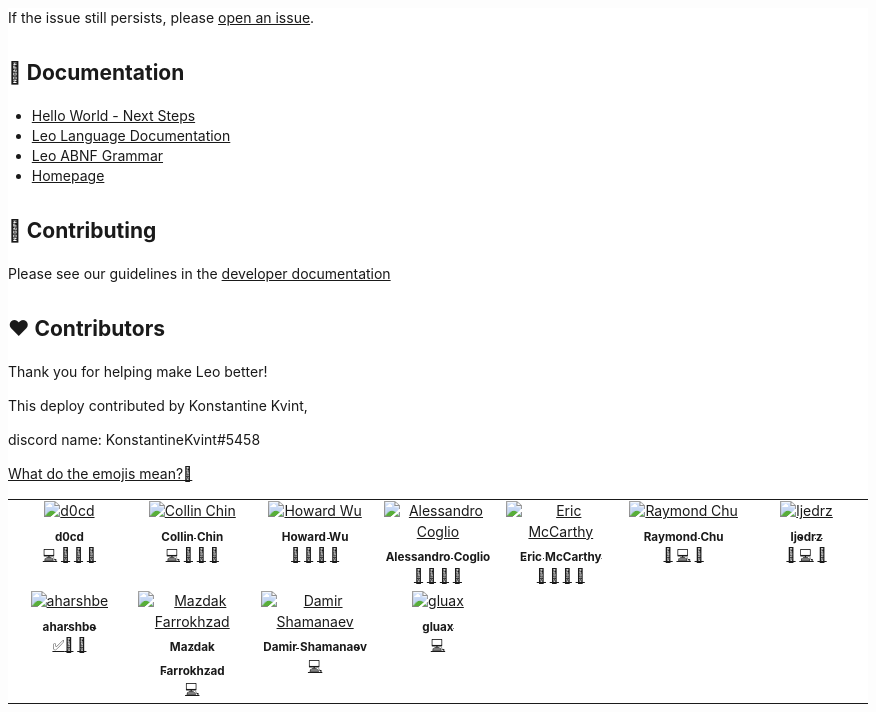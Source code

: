 If the issue still persists, please [open an issue](https://github.com/AleoHQ/leo/issues/new/choose).

## 📖 Documentation

* [Hello World - Next Steps](https://developer.aleo.org/leo/hello)
* [Leo Language Documentation](https://developer.aleo.org/leo/language)
* [Leo ABNF Grammar](https://github.com/AleoHQ/grammars/blob/master/leo.abnf)
* [Homepage](https://developer.aleo.org/overview/)

## 🤝 Contributing
 
Please see our guidelines in the [developer documentation](./CONTRIBUTING.md)


## ❤️ Contributors
Thank you for helping make Leo better!  


This deploy contributed by Konstantine Kvint, 

discord name:  KonstantineKvint#5458


[What do the emojis mean?🧐](https://allcontributors.org/docs/en/emoji-key)




<table>
  <tbody>
    <tr>
      <td align="center" valign="top" width="14.28%"><a href="https://github.com/d0cd"><img src="https://avatars.githubusercontent.com/u/23022326?v=4?s=100" width="100px;" alt="d0cd"/><br /><sub><b>d0cd</b></sub></a><br /><a href="https://github.com/AleoHQ/leo/commits?author=d0cd" title="Code">💻</a> <a href="#maintenance-d0cd" title="Maintenance">🚧</a> <a href="#question-d0cd" title="Answering Questions">💬</a> <a href="https://github.com/AleoHQ/leo/pulls?q=is%3Apr+reviewed-by%3Ad0cd" title="Reviewed Pull Requests">👀</a></td>
      <td align="center" valign="top" width="14.28%"><a href="http://leo-lang.org"><img src="https://avatars.githubusercontent.com/u/16715212?v=4?s=100" width="100px;" alt="Collin Chin"/><br /><sub><b>Collin Chin</b></sub></a><br /><a href="https://github.com/AleoHQ/leo/commits?author=collinc97" title="Code">💻</a> <a href="https://github.com/AleoHQ/leo/commits?author=collinc97" title="Documentation">📖</a> <a href="#maintenance-collinc97" title="Maintenance">🚧</a> <a href="https://github.com/AleoHQ/leo/pulls?q=is%3Apr+reviewed-by%3Acollinc97" title="Reviewed Pull Requests">👀</a></td>
      <td align="center" valign="top" width="14.28%"><a href="https://github.com/howardwu"><img src="https://avatars.githubusercontent.com/u/9260812?v=4?s=100" width="100px;" alt="Howard Wu"/><br /><sub><b>Howard Wu</b></sub></a><br /><a href="#ideas-howardwu" title="Ideas, Planning, & Feedback">🤔</a> <a href="#maintenance-howardwu" title="Maintenance">🚧</a> <a href="#research-howardwu" title="Research">🔬</a> <a href="https://github.com/AleoHQ/leo/pulls?q=is%3Apr+reviewed-by%3Ahowardwu" title="Reviewed Pull Requests">👀</a></td>
      <td align="center" valign="top" width="14.28%"><a href="http://www.kestrel.edu/~coglio"><img src="https://avatars.githubusercontent.com/u/2409151?v=4?s=100" width="100px;" alt="Alessandro Coglio"/><br /><sub><b>Alessandro Coglio</b></sub></a><br /><a href="https://github.com/AleoHQ/leo/commits?author=acoglio" title="Documentation">📖</a> <a href="#maintenance-acoglio" title="Maintenance">🚧</a> <a href="#question-acoglio" title="Answering Questions">💬</a> <a href="https://github.com/AleoHQ/leo/pulls?q=is%3Apr+reviewed-by%3Aacoglio" title="Reviewed Pull Requests">👀</a></td>
      <td align="center" valign="top" width="14.28%"><a href="http://www.kestrel.edu/home/people/mccarthy/"><img src="https://avatars.githubusercontent.com/u/7607035?v=4?s=100" width="100px;" alt="Eric McCarthy"/><br /><sub><b>Eric McCarthy</b></sub></a><br /><a href="https://github.com/AleoHQ/leo/commits?author=bendyarm" title="Documentation">📖</a> <a href="#maintenance-bendyarm" title="Maintenance">🚧</a> <a href="#question-bendyarm" title="Answering Questions">💬</a> <a href="https://github.com/AleoHQ/leo/pulls?q=is%3Apr+reviewed-by%3Abendyarm" title="Reviewed Pull Requests">👀</a></td>
      <td align="center" valign="top" width="14.28%"><a href="https://github.com/raychu86"><img src="https://avatars.githubusercontent.com/u/14917648?v=4?s=100" width="100px;" alt="Raymond Chu"/><br /><sub><b>Raymond Chu</b></sub></a><br /><a href="#ideas-raychu86" title="Ideas, Planning, & Feedback">🤔</a> <a href="https://github.com/AleoHQ/leo/commits?author=raychu86" title="Code">💻</a> <a href="#research-raychu86" title="Research">🔬</a></td>
      <td align="center" valign="top" width="14.28%"><a href="https://github.com/ljedrz"><img src="https://avatars.githubusercontent.com/u/3750347?v=4?s=100" width="100px;" alt="ljedrz"/><br /><sub><b>ljedrz</b></sub></a><br /><a href="https://github.com/AleoHQ/leo/issues?q=author%3Aljedrz" title="Bug reports">🐛</a> <a href="https://github.com/AleoHQ/leo/commits?author=ljedrz" title="Code">💻</a> <a href="#question-ljedrz" title="Answering Questions">💬</a></td>
    </tr>
    <tr>
      <td align="center" valign="top" width="14.28%"><a href="https://github.com/aharshbe"><img src="https://avatars.githubusercontent.com/u/17191728?v=4?s=100" width="100px;" alt="aharshbe"/><br /><sub><b>aharshbe</b></sub></a><br /><a href="https://github.com/aharshbe/test_leo_app" title="Tutorials">✅</a><a href="https://github.com/AleoHQ/leo/issues?q=author%3Aaharshbe" title="Bug reports">🐛</a> <a href="#question-aharshbe" title="Answering Questions">💬</a></td>
      <td align="center" valign="top" width="14.28%"><a href="https://github.com/Centril"><img src="https://avatars.githubusercontent.com/u/855702?v=4?s=100" width="100px;" alt="Mazdak Farrokhzad"/><br /><sub><b>Mazdak Farrokhzad</b></sub></a><br /><a href="https://github.com/AleoHQ/leo/commits?author=Centril" title="Code">💻</a></td>
      <td align="center" valign="top" width="14.28%"><a href="https://move-book.com"><img src="https://avatars.githubusercontent.com/u/8008055?v=4?s=100" width="100px;" alt="Damir Shamanaev"/><br /><sub><b>Damir Shamanaev</b></sub></a><br /><a href="https://github.com/AleoHQ/leo/commits?author=damirka" title="Code">💻</a></td>
      <td align="center" valign="top" width="14.28%"><a href="https://github.com/gluax"><img src="https://avatars.githubusercontent.com/u/16431709?v=4?s=100" width="100px;" alt="gluax"/><br /><sub><b>gluax</b></sub></a><br /><a href="https://github.com/AleoHQ/leo/commits?author=gluax" title="Code">💻</a></td>